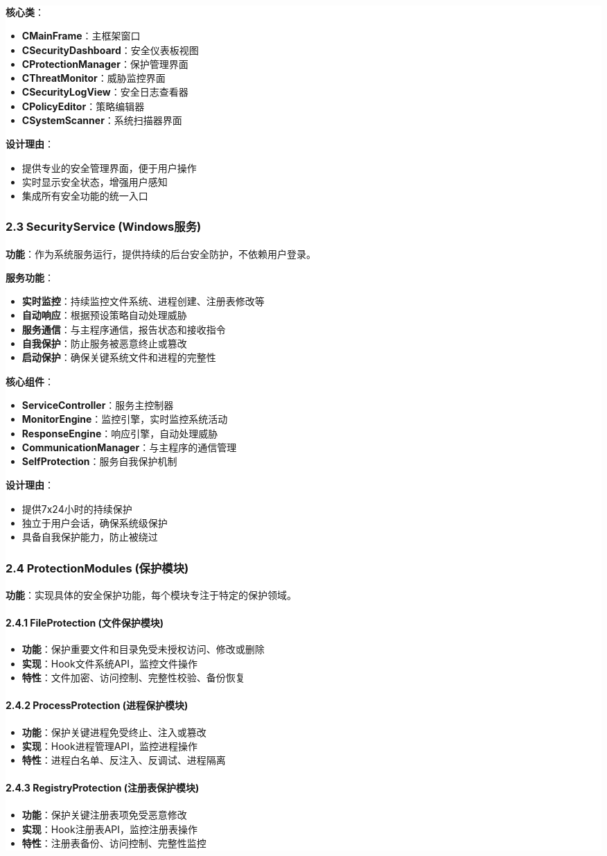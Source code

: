 **核心类**：
- **CMainFrame**：主框架窗口
- **CSecurityDashboard**：安全仪表板视图
- **CProtectionManager**：保护管理界面
- **CThreatMonitor**：威胁监控界面
- **CSecurityLogView**：安全日志查看器
- **CPolicyEditor**：策略编辑器
- **CSystemScanner**：系统扫描器界面

**设计理由**：
- 提供专业的安全管理界面，便于用户操作
- 实时显示安全状态，增强用户感知
- 集成所有安全功能的统一入口

### 2.3 SecurityService (Windows服务)

**功能**：作为系统服务运行，提供持续的后台安全防护，不依赖用户登录。

**服务功能**：
- **实时监控**：持续监控文件系统、进程创建、注册表修改等
- **自动响应**：根据预设策略自动处理威胁
- **服务通信**：与主程序通信，报告状态和接收指令
- **自我保护**：防止服务被恶意终止或篡改
- **启动保护**：确保关键系统文件和进程的完整性

**核心组件**：
- **ServiceController**：服务主控制器
- **MonitorEngine**：监控引擎，实时监控系统活动
- **ResponseEngine**：响应引擎，自动处理威胁
- **CommunicationManager**：与主程序的通信管理
- **SelfProtection**：服务自我保护机制

**设计理由**：
- 提供7x24小时的持续保护
- 独立于用户会话，确保系统级保护
- 具备自我保护能力，防止被绕过

### 2.4 ProtectionModules (保护模块)

**功能**：实现具体的安全保护功能，每个模块专注于特定的保护领域。

#### 2.4.1 FileProtection (文件保护模块)
- **功能**：保护重要文件和目录免受未授权访问、修改或删除
- **实现**：Hook文件系统API，监控文件操作
- **特性**：文件加密、访问控制、完整性校验、备份恢复

#### 2.4.2 ProcessProtection (进程保护模块)
- **功能**：保护关键进程免受终止、注入或篡改
- **实现**：Hook进程管理API，监控进程操作
- **特性**：进程白名单、反注入、反调试、进程隔离

#### 2.4.3 RegistryProtection (注册表保护模块)
- **功能**：保护关键注册表项免受恶意修改
- **实现**：Hook注册表API，监控注册表操作
- **特性**：注册表备份、访问控制、完整性监控
